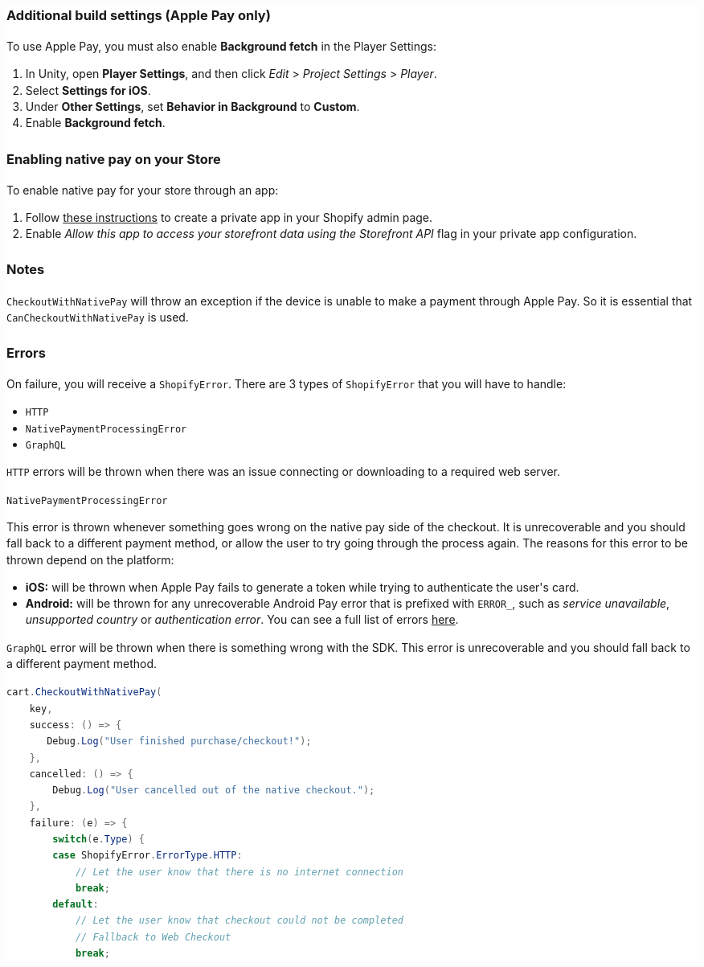 ### Additional build settings (Apple Pay only)

To use Apple Pay, you must also enable **Background fetch** in the Player Settings:

1. In Unity, open **Player Settings**, and then click *Edit* > *Project Settings* > *Player*.
2. Select **Settings for iOS**.
3. Under **Other Settings**, set **Behavior in Background** to **Custom**.
4. Enable **Background fetch**.

### Enabling native pay on your Store

To enable native pay for your store through an app:

1. Follow [these instructions](https://help.shopify.com/manual/apps/private-apps#generate-credentials-from-the-shopify-admin) to create a private app in your Shopify admin page.
1. Enable _Allow this app to access your storefront data using the Storefront API_ flag in your private app configuration.
### Notes

`CheckoutWithNativePay` will throw an exception if the device is unable to make a payment through Apple Pay. So it is essential that `CanCheckoutWithNativePay` is used.

### Errors

On failure, you will receive a `ShopifyError`. There are 3 types of `ShopifyError` that you will have to handle:

* `HTTP`
* `NativePaymentProcessingError`
* `GraphQL`

`HTTP` errors will be thrown when there was an issue connecting or downloading to a required web server.

`NativePaymentProcessingError`

This error is thrown whenever something goes wrong on the native pay side of the checkout. It is unrecoverable and you should fall back to a different payment method, or allow the user to try going through the process again. The reasons for this error to be thrown depend on the platform:

* **iOS:** will be thrown when Apple Pay fails to generate a token while trying to authenticate the user's card.
* **Android:** will be thrown for any unrecoverable Android Pay error that is prefixed with `ERROR_`, such as _service unavailable_, _unsupported country_ or _authentication error_. You can see a full list of errors [here](https://developers.google.com/android/reference/com/google/android/gms/wallet/WalletConstants).

`GraphQL` error will be thrown when there is something wrong with the SDK. This error is unrecoverable and you should fall back to a different payment method.

```csharp
cart.CheckoutWithNativePay(
    key,
    success: () => {
       Debug.Log("User finished purchase/checkout!");
    },
    cancelled: () => {
        Debug.Log("User cancelled out of the native checkout.");
    },
    failure: (e) => {
        switch(e.Type) {
        case ShopifyError.ErrorType.HTTP:
            // Let the user know that there is no internet connection
            break;
        default:
            // Let the user know that checkout could not be completed
            // Fallback to Web Checkout
            break;
```